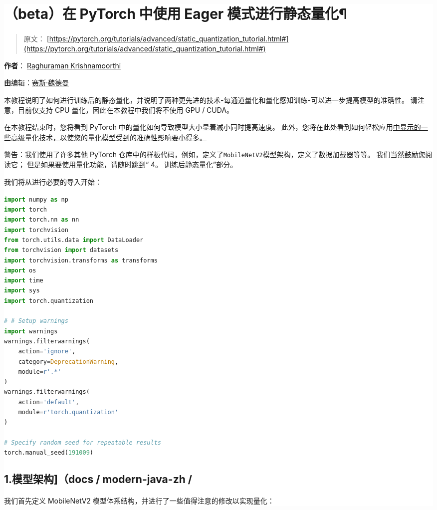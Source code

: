 # （beta）在 PyTorch 中使用 Eager 模式进行静态量化¶

> 原文： [https://pytorch.org/tutorials/advanced/static_quantization_tutorial.html#](https://pytorch.org/tutorials/advanced/static_quantization_tutorial.html#)

**作者**： [Raghuraman Krishnamoorthi](https://github.com/raghuramank100)

**由**编辑：[赛斯·魏德曼](https://github.com/SethHWeidman/)

本教程说明了如何进行训练后的静态量化，并说明了两种更先进的技术-每通道量化和量化感知训练-可以进一步提高模型的准确性。 请注意，目前仅支持 CPU 量化，因此在本教程中我们将不使用 GPU / CUDA。

在本教程结束时，您将看到 PyTorch 中的量化如何导致模型大小显着减小同时提高速度。 此外，您将在此处看到如何轻松应用[中显示的一些高级量化技术，以使您的量化模型受到的准确性影响要小得多。](https://arxiv.org/abs/1806.08342)

警告：我们使用了许多其他 PyTorch 仓库中的样板代码，例如，定义了`MobileNetV2`模型架构，定义了数据加载器等等。 我们当然鼓励您阅读它； 但是如果要使用量化功能，请随时跳到“ 4。 训练后静态量化”部分。

我们将从进行必要的导入开始：

```py
import numpy as np
import torch
import torch.nn as nn
import torchvision
from torch.utils.data import DataLoader
from torchvision import datasets
import torchvision.transforms as transforms
import os
import time
import sys
import torch.quantization

# # Setup warnings
import warnings
warnings.filterwarnings(
    action='ignore',
    category=DeprecationWarning,
    module=r'.*'
)
warnings.filterwarnings(
    action='default',
    module=r'torch.quantization'
)

# Specify random seed for repeatable results
torch.manual_seed(191009)

```

## 1.模型架构]（docs / modern-java-zh /

我们首先定义 MobileNetV2 模型体系结构，并进行了一些值得注意的修改以实现量化：
